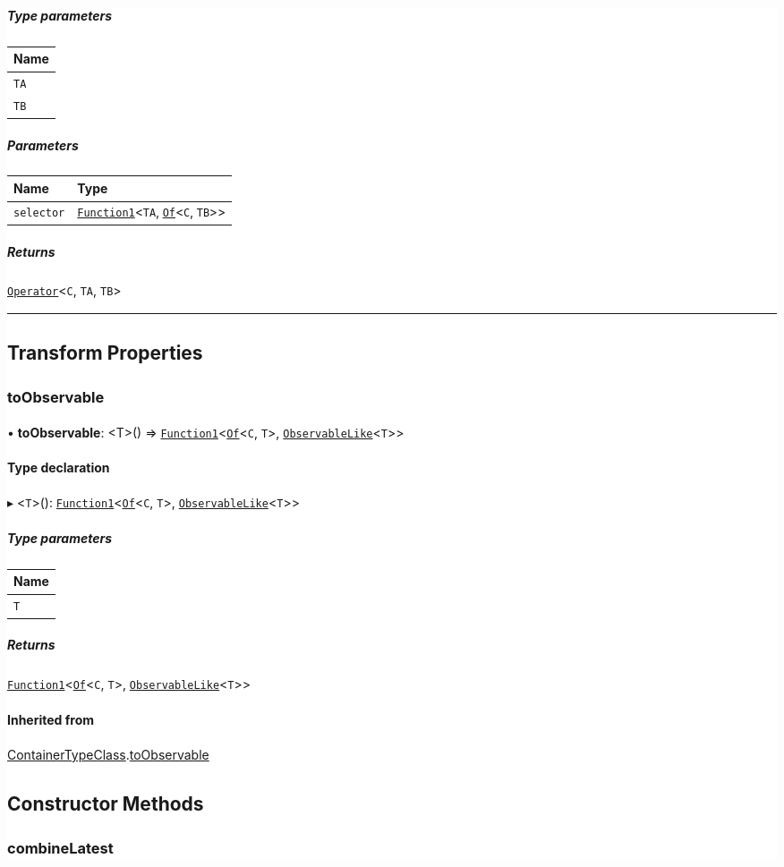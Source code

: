 ##### Type parameters

| Name |
| :------ |
| `TA` |
| `TB` |

##### Parameters

| Name | Type |
| :------ | :------ |
| `selector` | [`Function1`](../modules/functions.md#function1)<`TA`, [`Of`](../modules/containers.Containers.md#of)<`C`, `TB`\>\> |

##### Returns

[`Operator`](../modules/containers.Containers.md#operator)<`C`, `TA`, `TB`\>

___

## Transform Properties

### toObservable

• **toObservable**: <T\>() => [`Function1`](../modules/functions.md#function1)<[`Of`](../modules/containers.Containers.md#of)<`C`, `T`\>, [`ObservableLike`](types.ObservableLike.md)<`T`\>\>

#### Type declaration

▸ <`T`\>(): [`Function1`](../modules/functions.md#function1)<[`Of`](../modules/containers.Containers.md#of)<`C`, `T`\>, [`ObservableLike`](types.ObservableLike.md)<`T`\>\>

##### Type parameters

| Name |
| :------ |
| `T` |

##### Returns

[`Function1`](../modules/functions.md#function1)<[`Of`](../modules/containers.Containers.md#of)<`C`, `T`\>, [`ObservableLike`](types.ObservableLike.md)<`T`\>\>

#### Inherited from

[ContainerTypeClass](containers.ContainerTypeClass.md).[toObservable](containers.ContainerTypeClass.md#toobservable)

## Constructor Methods

### combineLatest
